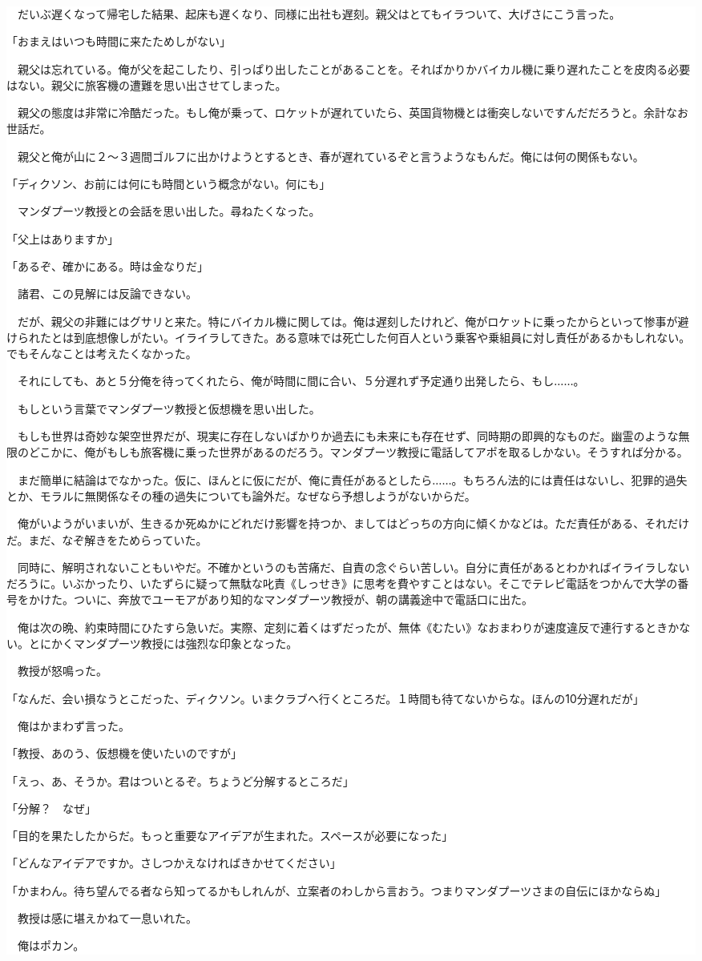 

　だいぶ遅くなって帰宅した結果、起床も遅くなり、同様に出社も遅刻。親父はとてもイラついて、大げさにこう言った。

「おまえはいつも時間に来たためしがない」

　親父は忘れている。俺が父を起こしたり、引っぱり出したことがあることを。そればかりかバイカル機に乗り遅れたことを皮肉る必要はない。親父に旅客機の遭難を思い出させてしまった。

　親父の態度は非常に冷酷だった。もし俺が乗って、ロケットが遅れていたら、英国貨物機とは衝突しないですんだだろうと。余計なお世話だ。

　親父と俺が山に２～３週間ゴルフに出かけようとするとき、春が遅れているぞと言うようなもんだ。俺には何の関係もない。

「ディクソン、お前には何にも時間という概念がない。何にも」

　マンダプーツ教授との会話を思い出した。尋ねたくなった。

「父上はありますか」

「あるぞ、確かにある。時は金なりだ」

　諸君、この見解には反論できない。

　だが、親父の非難にはグサリと来た。特にバイカル機に関しては。俺は遅刻したけれど、俺がロケットに乗ったからといって惨事が避けられたとは到底想像しがたい。イライラしてきた。ある意味では死亡した何百人という乗客や乗組員に対し責任があるかもしれない。でもそんなことは考えたくなかった。

　それにしても、あと５分俺を待ってくれたら、俺が時間に間に合い、５分遅れず予定通り出発したら、もし……。

　もしという言葉でマンダプーツ教授と仮想機を思い出した。

　もしも世界は奇妙な架空世界だが、現実に存在しないばかりか過去にも未来にも存在せず、同時期の即興的なものだ。幽霊のような無限のどこかに、俺がもしも旅客機に乗った世界があるのだろう。マンダプーツ教授に電話してアポを取るしかない。そうすれば分かる。

　まだ簡単に結論はでなかった。仮に、ほんとに仮にだが、俺に責任があるとしたら……。もちろん法的には責任はないし、犯罪的過失とか、モラルに無関係なその種の過失についても論外だ。なぜなら予想しようがないからだ。

　俺がいようがいまいが、生きるか死ぬかにどれだけ影響を持つか、ましてはどっちの方向に傾くかなどは。ただ責任がある、それだけだ。まだ、なぞ解きをためらっていた。

　同時に、解明されないこともいやだ。不確かというのも苦痛だ、自責の念ぐらい苦しい。自分に責任があるとわかればイライラしないだろうに。いぶかったり、いたずらに疑って無駄な叱責《しっせき》に思考を費やすことはない。そこでテレビ電話をつかんで大学の番号をかけた。ついに、奔放でユーモアがあり知的なマンダプーツ教授が、朝の講義途中で電話口に出た。



　俺は次の晩、約束時間にひたすら急いだ。実際、定刻に着くはずだったが、無体《むたい》なおまわりが速度違反で連行するときかない。とにかくマンダプーツ教授には強烈な印象となった。

　教授が怒鳴った。

「なんだ、会い損なうとこだった、ディクソン。いまクラブへ行くところだ。１時間も待てないからな。ほんの10分遅れだが」

　俺はかまわず言った。

「教授、あのう、仮想機を使いたいのですが」

「えっ、あ、そうか。君はついとるぞ。ちょうど分解するところだ」

「分解？　なぜ」

「目的を果たしたからだ。もっと重要なアイデアが生まれた。スペースが必要になった」

「どんなアイデアですか。さしつかえなければきかせてください」

「かまわん。待ち望んでる者なら知ってるかもしれんが、立案者のわしから言おう。つまりマンダプーツさまの自伝にほかならぬ」

　教授は感に堪えかねて一息いれた。

　俺はポカン。
